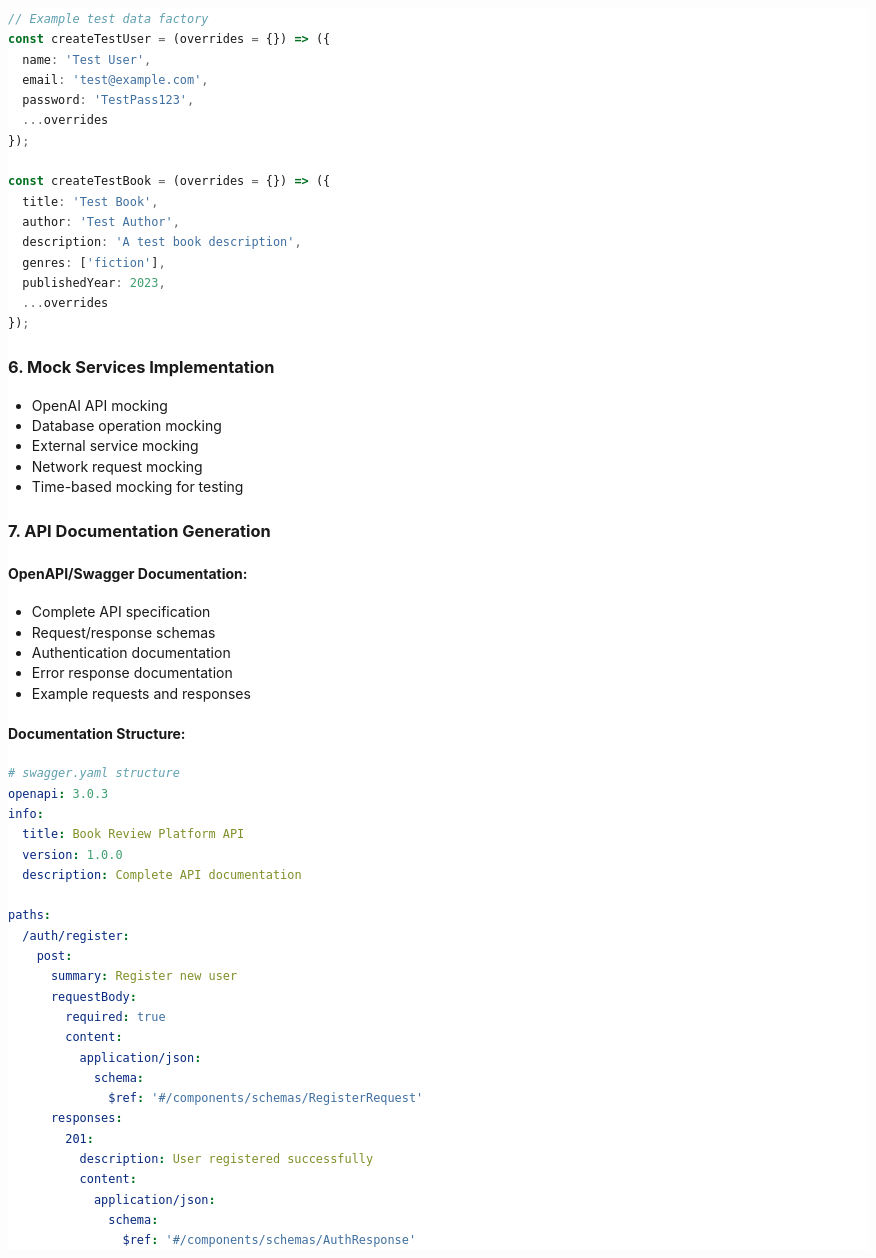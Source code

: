 ```typescript
// Example test data factory
const createTestUser = (overrides = {}) => ({
  name: 'Test User',
  email: 'test@example.com',
  password: 'TestPass123',
  ...overrides
});

const createTestBook = (overrides = {}) => ({
  title: 'Test Book',
  author: 'Test Author',
  description: 'A test book description',
  genres: ['fiction'],
  publishedYear: 2023,
  ...overrides
});
```

### 6. Mock Services Implementation
- OpenAI API mocking
- Database operation mocking
- External service mocking
- Network request mocking
- Time-based mocking for testing

### 7. API Documentation Generation

#### OpenAPI/Swagger Documentation:
- Complete API specification
- Request/response schemas
- Authentication documentation
- Error response documentation
- Example requests and responses

#### Documentation Structure:
```yaml
# swagger.yaml structure
openapi: 3.0.3
info:
  title: Book Review Platform API
  version: 1.0.0
  description: Complete API documentation

paths:
  /auth/register:
    post:
      summary: Register new user
      requestBody:
        required: true
        content:
          application/json:
            schema:
              $ref: '#/components/schemas/RegisterRequest'
      responses:
        201:
          description: User registered successfully
          content:
            application/json:
              schema:
                $ref: '#/components/schemas/AuthResponse'
```
